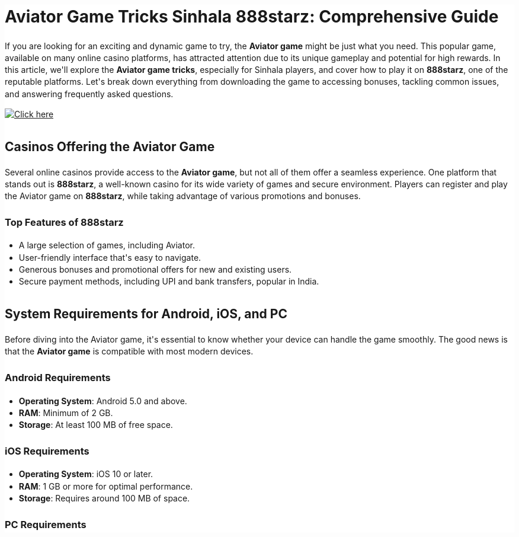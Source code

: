 # Aviator Game Tricks Sinhala 888starz: Comprehensive Guide

If you are looking for an exciting and dynamic game to try, the
**Aviator game** might be just what you need. This popular game,
available on many online casino platforms, has attracted attention due
to its unique gameplay and potential for high rewards. In this article,
we'll explore the **Aviator game tricks**, especially for Sinhala
players, and cover how to play it on **888starz**, one of the reputable
platforms. Let's break down everything from downloading the game to
accessing bonuses, tackling common issues, and answering frequently
asked questions.

[![Click
here](https://readscoops.com/wp-content/uploads/2023/03/Readscoop-aviator-1-1.jpg)](https://click.traffprogo7.com/RycHEFxU?landing=54)

## Casinos Offering the Aviator Game

Several online casinos provide access to the **Aviator game**, but not
all of them offer a seamless experience. One platform that stands out is
**888starz**, a well-known casino for its wide variety of games and
secure environment. Players can register and play the Aviator game on
**888starz**, while taking advantage of various promotions and bonuses.

### Top Features of 888starz

-   A large selection of games, including Aviator.
-   User-friendly interface that's easy to navigate.
-   Generous bonuses and promotional offers for new and existing users.
-   Secure payment methods, including UPI and bank transfers, popular in
    India.

## System Requirements for Android, iOS, and PC

Before diving into the Aviator game, it's essential to know whether your
device can handle the game smoothly. The good news is that the **Aviator
game** is compatible with most modern devices.

### Android Requirements

-   **Operating System**: Android 5.0 and above.
-   **RAM**: Minimum of 2 GB.
-   **Storage**: At least 100 MB of free space.

### iOS Requirements

-   **Operating System**: iOS 10 or later.
-   **RAM**: 1 GB or more for optimal performance.
-   **Storage**: Requires around 100 MB of space.

### PC Requirements
